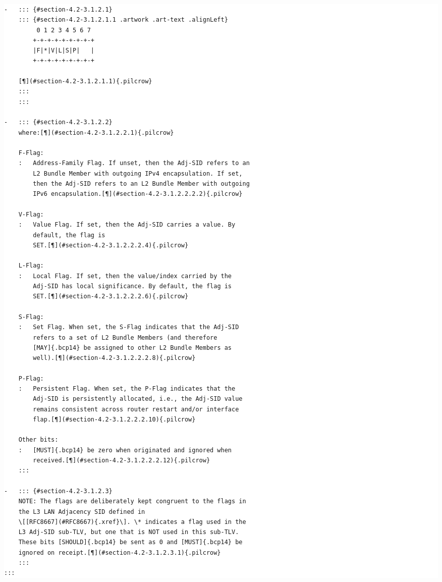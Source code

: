     -   ::: {#section-4.2-3.1.2.1}
        ::: {#section-4.2-3.1.2.1.1 .artwork .art-text .alignLeft}
             0 1 2 3 4 5 6 7
            +-+-+-+-+-+-+-+-+ 
            |F|*|V|L|S|P|   | 
            +-+-+-+-+-+-+-+-+

        [¶](#section-4.2-3.1.2.1.1){.pilcrow}
        :::
        :::

    -   ::: {#section-4.2-3.1.2.2}
        where:[¶](#section-4.2-3.1.2.2.1){.pilcrow}

        F-Flag:
        :   Address-Family Flag. If unset, then the Adj-SID refers to an
            L2 Bundle Member with outgoing IPv4 encapsulation. If set,
            then the Adj-SID refers to an L2 Bundle Member with outgoing
            IPv6 encapsulation.[¶](#section-4.2-3.1.2.2.2.2){.pilcrow}

        V-Flag:
        :   Value Flag. If set, then the Adj-SID carries a value. By
            default, the flag is
            SET.[¶](#section-4.2-3.1.2.2.2.4){.pilcrow}

        L-Flag:
        :   Local Flag. If set, then the value/index carried by the
            Adj-SID has local significance. By default, the flag is
            SET.[¶](#section-4.2-3.1.2.2.2.6){.pilcrow}

        S-Flag:
        :   Set Flag. When set, the S-Flag indicates that the Adj-SID
            refers to a set of L2 Bundle Members (and therefore
            [MAY]{.bcp14} be assigned to other L2 Bundle Members as
            well).[¶](#section-4.2-3.1.2.2.2.8){.pilcrow}

        P-Flag:
        :   Persistent Flag. When set, the P-Flag indicates that the
            Adj-SID is persistently allocated, i.e., the Adj-SID value
            remains consistent across router restart and/or interface
            flap.[¶](#section-4.2-3.1.2.2.2.10){.pilcrow}

        Other bits:
        :   [MUST]{.bcp14} be zero when originated and ignored when
            received.[¶](#section-4.2-3.1.2.2.2.12){.pilcrow}
        :::

    -   ::: {#section-4.2-3.1.2.3}
        NOTE: The flags are deliberately kept congruent to the flags in
        the L3 LAN Adjacency SID defined in
        \[[RFC8667](#RFC8667){.xref}\]. \* indicates a flag used in the
        L3 Adj-SID sub-TLV, but one that is NOT used in this sub-TLV.
        These bits [SHOULD]{.bcp14} be sent as 0 and [MUST]{.bcp14} be
        ignored on receipt.[¶](#section-4.2-3.1.2.3.1){.pilcrow}
        :::
    :::
